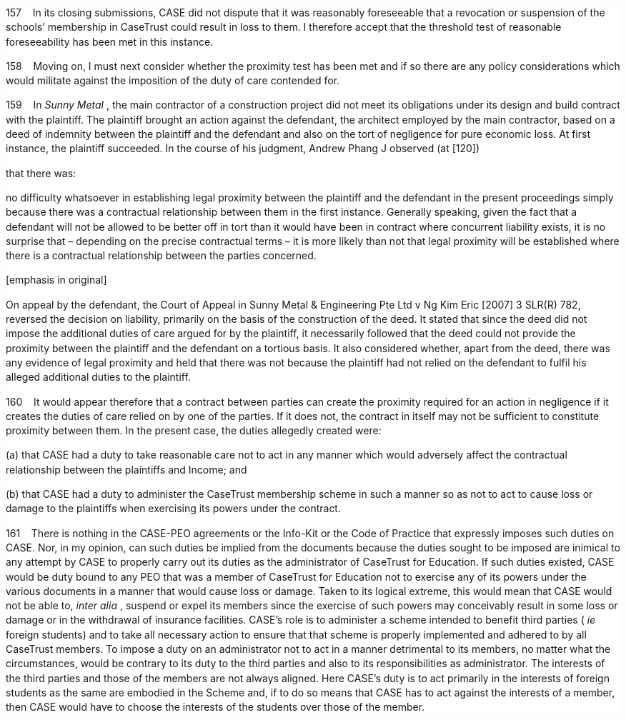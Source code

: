 157    In its closing submissions, CASE did not dispute that it was reasonably foreseeable that a revocation or suspension of the schools’ membership in CaseTrust could result in loss to them. I therefore accept that the threshold test of reasonable foreseeability has been met in this instance. 

158    Moving on, I must next consider whether the proximity test has been met and if so there are any policy considerations which would militate against the imposition of the duty of care contended for. 

159    In _Sunny Metal_ , the main contractor of a construction project did not meet its obligations under its design and build contract with the plaintiff. The plaintiff brought an action against the defendant, the architect employed by the main contractor, based on a deed of indemnity between the plaintiff and the defendant and also on the tort of negligence for pure economic loss. At first instance, the plaintiff succeeded. In the course of his judgment, Andrew Phang J observed (at [120]) 


that there was: 

 no difficulty whatsoever in establishing legal proximity between the plaintiff and the defendant in the present proceedings simply because there was a contractual relationship between them in the first instance. Generally speaking, given the fact that a defendant will not be allowed to be better off in tort than it would have been in contract where concurrent liability exists, it is no surprise that – depending on the precise contractual terms – it is more likely than not that legal proximity will be established where there is a contractual relationship between the parties concerned. 

 [emphasis in original] 

On appeal by the defendant, the Court of Appeal in Sunny Metal & Engineering Pte Ltd v Ng Kim Eric <span class="citation">[2007] 3 SLR(R) 782</span>, reversed the decision on liability, primarily on the basis of the construction of the deed. It stated that since the deed did not impose the additional duties of care argued for by the plaintiff, it necessarily followed that the deed could not provide the proximity between the plaintiff and the defendant on a tortious basis. It also considered whether, apart from the deed, there was any evidence of legal proximity and held that there was not because the plaintiff had not relied on the defendant to fulfil his alleged additional duties to the plaintiff. 

160    It would appear therefore that a contract between parties can create the proximity required for an action in negligence if it creates the duties of care relied on by one of the parties. If it does not, the contract in itself may not be sufficient to constitute proximity between them. In the present case, the duties allegedly created were: 

 (a) that CASE had a duty to take reasonable care not to act in any manner which would adversely affect the contractual relationship between the plaintiffs and Income; and 

 (b) that CASE had a duty to administer the CaseTrust membership scheme in such a manner so as not to act to cause loss or damage to the plaintiffs when exercising its powers under the contract. 

161    There is nothing in the CASE-PEO agreements or the Info-Kit or the Code of Practice that expressly imposes such duties on CASE. Nor, in my opinion, can such duties be implied from the documents because the duties sought to be imposed are inimical to any attempt by CASE to properly carry out its duties as the administrator of CaseTrust for Education. If such duties existed, CASE would be duty bound to any PEO that was a member of CaseTrust for Education not to exercise any of its powers under the various documents in a manner that would cause loss or damage. Taken to its logical extreme, this would mean that CASE would not be able to, _inter alia_ , suspend or expel its members since the exercise of such powers may conceivably result in some loss or damage or in the withdrawal of insurance facilities. CASE’s role is to administer a scheme intended to benefit third parties ( _ie_ foreign students) and to take all necessary action to ensure that that scheme is properly implemented and adhered to by all CaseTrust members. To impose a duty on an administrator not to act in a manner detrimental to its members, no matter what the circumstances, would be contrary to its duty to the third parties and also to its responsibilities as administrator. The interests of the third parties and those of the members are not always aligned. Here CASE’s duty is to act primarily in the interests of foreign students as the same are embodied in the Scheme and, if to do so means that CASE has to act against the interests of a member, then CASE would have to choose the interests of the students over those of the member. 
